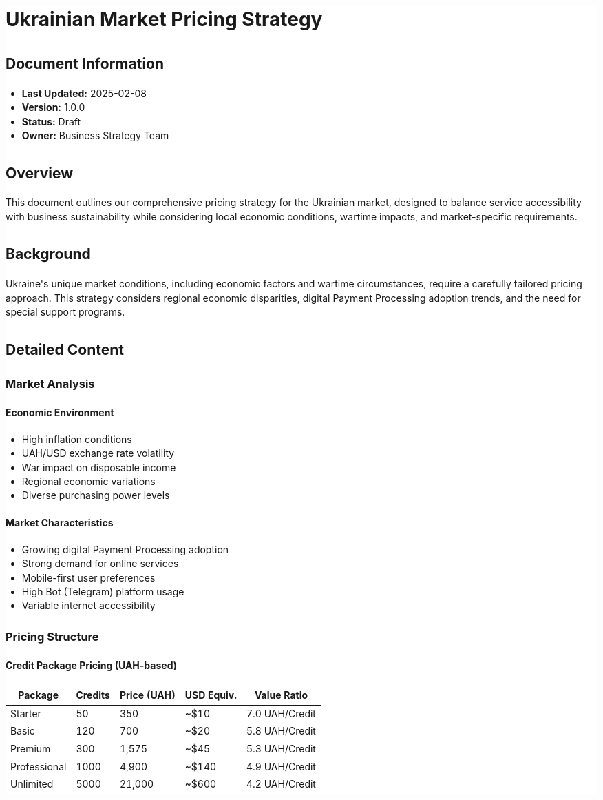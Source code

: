 # Ukrainian Market Pricing Strategy

## Document Information
- **Last Updated:** 2025-02-08
- **Version:** 1.0.0
- **Status:** Draft
- **Owner:** Business Strategy Team

## Overview
This document outlines our comprehensive pricing strategy for the Ukrainian market, designed to balance service accessibility with business sustainability while considering local economic conditions, wartime impacts, and market-specific requirements.

## Background
Ukraine's unique market conditions, including economic factors and wartime circumstances, require a carefully tailored pricing approach. This strategy considers regional economic disparities, digital Payment Processing adoption trends, and the need for special support programs.

## Detailed Content

### Market Analysis

#### Economic Environment
- High inflation conditions
- UAH/USD exchange rate volatility
- War impact on disposable income
- Regional economic variations
- Diverse purchasing power levels

#### Market Characteristics
- Growing digital Payment Processing adoption
- Strong demand for online services
- Mobile-first user preferences
- High Bot (Telegram) platform usage
- Variable internet accessibility

### Pricing Structure

#### Credit Package Pricing (UAH-based)

| Package      | Credits | Price (UAH) | USD Equiv. | Value Ratio    |
|-------------|---------|-------------|------------|----------------|
| Starter     | 50      | 350         | ~$10       | 7.0 UAH/Credit |
| Basic       | 120     | 700         | ~$20       | 5.8 UAH/Credit |
| Premium     | 300     | 1,575       | ~$45       | 5.3 UAH/Credit |
| Professional| 1000    | 4,900       | ~$140      | 4.9 UAH/Credit |
| Unlimited   | 5000    | 21,000      | ~$600      | 4.2 UAH/Credit |

